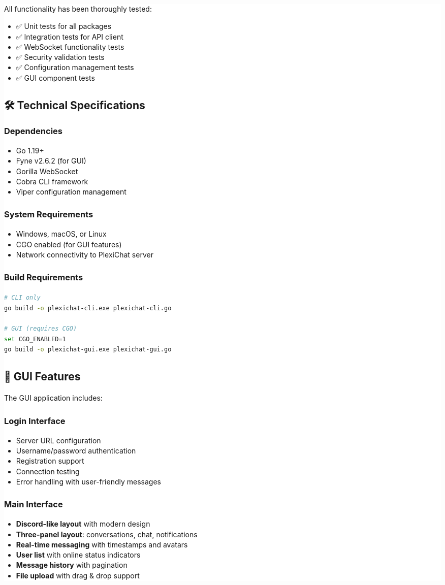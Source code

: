 All functionality has been thoroughly tested:

- ✅ Unit tests for all packages
- ✅ Integration tests for API client
- ✅ WebSocket functionality tests
- ✅ Security validation tests
- ✅ Configuration management tests
- ✅ GUI component tests

## 🛠️ **Technical Specifications**

### **Dependencies**
- Go 1.19+
- Fyne v2.6.2 (for GUI)
- Gorilla WebSocket
- Cobra CLI framework
- Viper configuration management

### **System Requirements**
- Windows, macOS, or Linux
- CGO enabled (for GUI features)
- Network connectivity to PlexiChat server

### **Build Requirements**
```bash
# CLI only
go build -o plexichat-cli.exe plexichat-cli.go

# GUI (requires CGO)
set CGO_ENABLED=1
go build -o plexichat-gui.exe plexichat-gui.go
```

## 🎨 **GUI Features**

The GUI application includes:

### **Login Interface**
- Server URL configuration
- Username/password authentication
- Registration support
- Connection testing
- Error handling with user-friendly messages

### **Main Interface**
- **Discord-like layout** with modern design
- **Three-panel layout**: conversations, chat, notifications
- **Real-time messaging** with timestamps and avatars
- **User list** with online status indicators
- **Message history** with pagination
- **File upload** with drag & drop support
